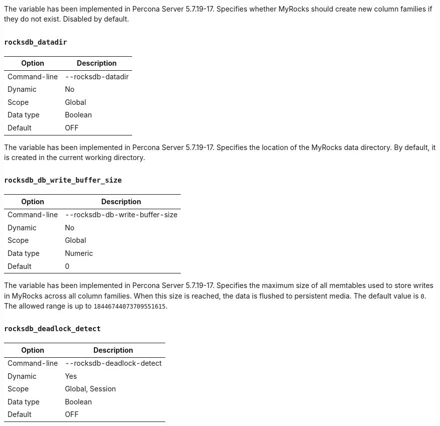 
The variable has been implemented in Percona Server 5.7.19-17. Specifies whether MyRocks should create new column families if they do not exist.
Disabled by default.

### `rocksdb_datadir`

| Option       | Description                              |
|--------------|------------------------------------------|
| Command-line | --rocksdb-datadir                        |
| Dynamic      | No                                       |
| Scope        | Global                                   |
| Data type    | Boolean                                  |
| Default      | OFF                                      |


The variable has been implemented in Percona Server 5.7.19-17. Specifies the location of the MyRocks data directory.
By default, it is created in the current working directory.

### `rocksdb_db_write_buffer_size`

| Option       | Description                    |
|--------------|--------------------------------|
| Command-line | --rocksdb-db-write-buffer-size |
| Dynamic      | No                             |
| Scope        | Global                         |
| Data type    | Numeric                        |
| Default      | 0                              |


The variable has been implemented in Percona Server 5.7.19-17. Specifies the maximum size of all memtables used to store writes in MyRocks across all column families. When this size is reached, the data is flushed
to persistent media.
The default value is `0`.
The allowed range is up to `18446744073709551615`.

### `rocksdb_deadlock_detect`

| Option       | Description               |
|--------------|---------------------------|
| Command-line | --rocksdb-deadlock-detect |
| Dynamic      | Yes                       |
| Scope        | Global, Session           |
| Data type    | Boolean                   |
| Default      | OFF                       |
